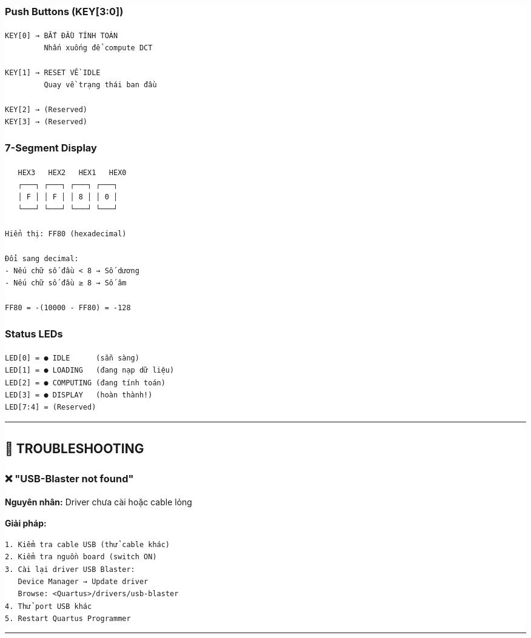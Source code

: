 ### Push Buttons (KEY[3:0])

```
KEY[0] → BẮT ĐẦU TÍNH TOÁN
         Nhấn xuống để compute DCT

KEY[1] → RESET VỀ IDLE
         Quay về trạng thái ban đầu

KEY[2] → (Reserved)
KEY[3] → (Reserved)
```

### 7-Segment Display

```
   HEX3   HEX2   HEX1   HEX0
   ┌───┐ ┌───┐ ┌───┐ ┌───┐
   │ F │ │ F │ │ 8 │ │ 0 │
   └───┘ └───┘ └───┘ └───┘

Hiển thị: FF80 (hexadecimal)

Đổi sang decimal:
- Nếu chữ số đầu < 8 → Số dương
- Nếu chữ số đầu ≥ 8 → Số âm

FF80 = -(10000 - FF80) = -128
```

### Status LEDs

```
LED[0] = ● IDLE      (sẵn sàng)
LED[1] = ● LOADING   (đang nạp dữ liệu)
LED[2] = ● COMPUTING (đang tính toán)
LED[3] = ● DISPLAY   (hoàn thành!)
LED[7:4] = (Reserved)
```

---

## 🐛 TROUBLESHOOTING

### ❌ "USB-Blaster not found"

**Nguyên nhân:** Driver chưa cài hoặc cable lỏng

**Giải pháp:**
```
1. Kiểm tra cable USB (thử cable khác)
2. Kiểm tra nguồn board (switch ON)
3. Cài lại driver USB Blaster:
   Device Manager → Update driver
   Browse: <Quartus>/drivers/usb-blaster
4. Thử port USB khác
5. Restart Quartus Programmer
```

---